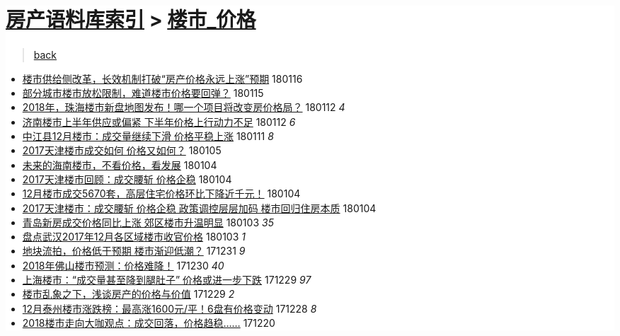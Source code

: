[房产语料库索引](../../README.md)  > [楼市_价格](楼市_价格.md)
====
> [back](../README.md)

- [楼市供给侧改革，长效机制打破“房产价格永远上涨”预期](http://jkwz.applinzi.com/ittc/7059218217891791883.html#%E6%A5%BC%E5%B8%82%E4%BE%9B%E7%BB%99%E4%BE%A7%E6%94%B9%E9%9D%A9%EF%BC%8C%E9%95%BF%E6%95%88%E6%9C%BA%E5%88%B6%E6%89%93%E7%A0%B4%E2%80%9C%E6%88%BF%E4%BA%A7%E4%BB%B7%E6%A0%BC%E6%B0%B8%E8%BF%9C%E4%B8%8A%E6%B6%A8%E2%80%9D%E9%A2%84%E6%9C%9F) 180116  
- [部分城市楼市放松限制，难道楼市价格要回弹？](http://jkwz.applinzi.com/ittc/7058950874397672455.html#%E9%83%A8%E5%88%86%E5%9F%8E%E5%B8%82%E6%A5%BC%E5%B8%82%E6%94%BE%E6%9D%BE%E9%99%90%E5%88%B6%EF%BC%8C%E9%9A%BE%E9%81%93%E6%A5%BC%E5%B8%82%E4%BB%B7%E6%A0%BC%E8%A6%81%E5%9B%9E%E5%BC%B9%EF%BC%9F) 180115  
- [2018年，珠海楼市新盘地图发布！哪一个项目将改变房价格局？](http://jkwz.applinzi.com/ittc/7057795721451799568.html#2018%E5%B9%B4%EF%BC%8C%E7%8F%A0%E6%B5%B7%E6%A5%BC%E5%B8%82%E6%96%B0%E7%9B%98%E5%9C%B0%E5%9B%BE%E5%8F%91%E5%B8%83%EF%BC%81%E5%93%AA%E4%B8%80%E4%B8%AA%E9%A1%B9%E7%9B%AE%E5%B0%86%E6%94%B9%E5%8F%98%E6%88%BF%E4%BB%B7%E6%A0%BC%E5%B1%80%EF%BC%9F) 180112 *4* 
- [济南楼市上半年供应或偏紧 下半年价格上行动力不足](http://jkwz.applinzi.com/ittc/7057631691571463184.html#%E6%B5%8E%E5%8D%97%E6%A5%BC%E5%B8%82%E4%B8%8A%E5%8D%8A%E5%B9%B4%E4%BE%9B%E5%BA%94%E6%88%96%E5%81%8F%E7%B4%A7+%E4%B8%8B%E5%8D%8A%E5%B9%B4%E4%BB%B7%E6%A0%BC%E4%B8%8A%E8%A1%8C%E5%8A%A8%E5%8A%9B%E4%B8%8D%E8%B6%B3) 180112 *6* 
- [中江县12月楼市：成交量继续下滑 价格平稳上涨](http://jkwz.applinzi.com/ittc/7057261766403163143.html#%E4%B8%AD%E6%B1%9F%E5%8E%BF12%E6%9C%88%E6%A5%BC%E5%B8%82%EF%BC%9A%E6%88%90%E4%BA%A4%E9%87%8F%E7%BB%A7%E7%BB%AD%E4%B8%8B%E6%BB%91+%E4%BB%B7%E6%A0%BC%E5%B9%B3%E7%A8%B3%E4%B8%8A%E6%B6%A8) 180111 *8* 
- [2017天津楼市成交如何 价格又如何？](http://jkwz.applinzi.com/ittc/7055019663065351184.html#2017%E5%A4%A9%E6%B4%A5%E6%A5%BC%E5%B8%82%E6%88%90%E4%BA%A4%E5%A6%82%E4%BD%95+%E4%BB%B7%E6%A0%BC%E5%8F%88%E5%A6%82%E4%BD%95%EF%BC%9F) 180105  
- [未来的海南楼市，不看价格，看发展](http://jkwz.applinzi.com/ittc/7054683966051714054.html#%E6%9C%AA%E6%9D%A5%E7%9A%84%E6%B5%B7%E5%8D%97%E6%A5%BC%E5%B8%82%EF%BC%8C%E4%B8%8D%E7%9C%8B%E4%BB%B7%E6%A0%BC%EF%BC%8C%E7%9C%8B%E5%8F%91%E5%B1%95) 180104  
- [2017天津楼市回顾：成交腰斩 价格企稳](http://jkwz.applinzi.com/ittc/7054671943163184135.html#2017%E5%A4%A9%E6%B4%A5%E6%A5%BC%E5%B8%82%E5%9B%9E%E9%A1%BE%EF%BC%9A%E6%88%90%E4%BA%A4%E8%85%B0%E6%96%A9+%E4%BB%B7%E6%A0%BC%E4%BC%81%E7%A8%B3) 180104  
- [12月楼市成交5670套，高层住宅价格环比下降近千元！](http://jkwz.applinzi.com/ittc/7054656314930627595.html#12%E6%9C%88%E6%A5%BC%E5%B8%82%E6%88%90%E4%BA%A45670%E5%A5%97%EF%BC%8C%E9%AB%98%E5%B1%82%E4%BD%8F%E5%AE%85%E4%BB%B7%E6%A0%BC%E7%8E%AF%E6%AF%94%E4%B8%8B%E9%99%8D%E8%BF%91%E5%8D%83%E5%85%83%EF%BC%81) 180104  
- [2017天津楼市：成交腰斩 价格企稳 政策调控层层加码 楼市回归住房本质](http://jkwz.applinzi.com/ittc/7054623854666712070.html#2017%E5%A4%A9%E6%B4%A5%E6%A5%BC%E5%B8%82%EF%BC%9A%E6%88%90%E4%BA%A4%E8%85%B0%E6%96%A9+%E4%BB%B7%E6%A0%BC%E4%BC%81%E7%A8%B3+%E6%94%BF%E7%AD%96%E8%B0%83%E6%8E%A7%E5%B1%82%E5%B1%82%E5%8A%A0%E7%A0%81+%E6%A5%BC%E5%B8%82%E5%9B%9E%E5%BD%92%E4%BD%8F%E6%88%BF%E6%9C%AC%E8%B4%A8) 180104  
- [青岛新房成交价格同比上涨 郊区楼市升温明显](http://jkwz.applinzi.com/ittc/7054265954274378762.html#%E9%9D%92%E5%B2%9B%E6%96%B0%E6%88%BF%E6%88%90%E4%BA%A4%E4%BB%B7%E6%A0%BC%E5%90%8C%E6%AF%94%E4%B8%8A%E6%B6%A8+%E9%83%8A%E5%8C%BA%E6%A5%BC%E5%B8%82%E5%8D%87%E6%B8%A9%E6%98%8E%E6%98%BE) 180103 *35* 
- [盘点武汉2017年12月各区域楼市收官价格](http://jkwz.applinzi.com/ittc/7054062256046736400.html#%E7%9B%98%E7%82%B9%E6%AD%A6%E6%B1%892017%E5%B9%B412%E6%9C%88%E5%90%84%E5%8C%BA%E5%9F%9F%E6%A5%BC%E5%B8%82%E6%94%B6%E5%AE%98%E4%BB%B7%E6%A0%BC) 180103 *1* 
- [地块流拍，价格低于预期 楼市渐迎低潮？](http://jkwz.applinzi.com/ittc/7053369650841125905.html#%E5%9C%B0%E5%9D%97%E6%B5%81%E6%8B%8D%EF%BC%8C%E4%BB%B7%E6%A0%BC%E4%BD%8E%E4%BA%8E%E9%A2%84%E6%9C%9F+%E6%A5%BC%E5%B8%82%E6%B8%90%E8%BF%8E%E4%BD%8E%E6%BD%AE%EF%BC%9F) 171231 *9* 
- [2018年佛山楼市预测：价格难降！](http://jkwz.applinzi.com/ittc/7052956798938514449.html#2018%E5%B9%B4%E4%BD%9B%E5%B1%B1%E6%A5%BC%E5%B8%82%E9%A2%84%E6%B5%8B%EF%BC%9A%E4%BB%B7%E6%A0%BC%E9%9A%BE%E9%99%8D%EF%BC%81) 171230 *40* 
- [上海楼市：“成交量甚至降到腿肚子” 价格或进一步下跌](http://jkwz.applinzi.com/ittc/7052416575364138001.html#%E4%B8%8A%E6%B5%B7%E6%A5%BC%E5%B8%82%EF%BC%9A%E2%80%9C%E6%88%90%E4%BA%A4%E9%87%8F%E7%94%9A%E8%87%B3%E9%99%8D%E5%88%B0%E8%85%BF%E8%82%9A%E5%AD%90%E2%80%9D+%E4%BB%B7%E6%A0%BC%E6%88%96%E8%BF%9B%E4%B8%80%E6%AD%A5%E4%B8%8B%E8%B7%8C) 171229 *97* 
- [楼市乱象之下，浅谈房产的价格与价值](http://jkwz.applinzi.com/ittc/7051849725144204304.html#%E6%A5%BC%E5%B8%82%E4%B9%B1%E8%B1%A1%E4%B9%8B%E4%B8%8B%EF%BC%8C%E6%B5%85%E8%B0%88%E6%88%BF%E4%BA%A7%E7%9A%84%E4%BB%B7%E6%A0%BC%E4%B8%8E%E4%BB%B7%E5%80%BC) 171229 *2* 
- [12月泰州楼市涨跌榜：最高涨1600元/平！6盘有价格变动](http://jkwz.applinzi.com/ittc/7052068224357630993.html#12%E6%9C%88%E6%B3%B0%E5%B7%9E%E6%A5%BC%E5%B8%82%E6%B6%A8%E8%B7%8C%E6%A6%9C%EF%BC%9A%E6%9C%80%E9%AB%98%E6%B6%A81600%E5%85%83%2F%E5%B9%B3%EF%BC%816%E7%9B%98%E6%9C%89%E4%BB%B7%E6%A0%BC%E5%8F%98%E5%8A%A8) 171228 *8* 
- [2018楼市走向大咖观点：成交回落，价格趋稳……](http://jkwz.applinzi.com/ittc/7049263121607181328.html#2018%E6%A5%BC%E5%B8%82%E8%B5%B0%E5%90%91%E5%A4%A7%E5%92%96%E8%A7%82%E7%82%B9%EF%BC%9A%E6%88%90%E4%BA%A4%E5%9B%9E%E8%90%BD%EF%BC%8C%E4%BB%B7%E6%A0%BC%E8%B6%8B%E7%A8%B3%E2%80%A6%E2%80%A6) 171220  